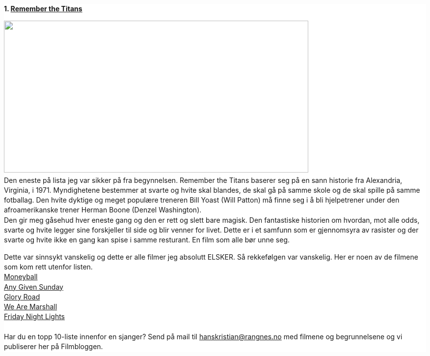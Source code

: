 **1. [Remember the Titans](http://filmbloggen.net/2011/04/27/ukas-idrettsfilm-2/)**

**<a href="http://filmbloggen.net/2011/04/27/ukas-idrettsfilm-2/remember-the-titans/" rel="attachment wp-att-249"><img class="alignnone size-large wp-image-249" src="http://filmbloggen.net/wp-content/uploads//2011/04/remember-the-titans-1024x511.jpg" alt="" width="620" height="309" /></a>[  
](http://filmbloggen.net/2011/04/27/ukas-idrettsfilm-2/)** Den eneste på lista jeg var sikker på fra begynnelsen. Remember the Titans baserer seg på en sann historie fra Alexandria, Virginia, i 1971. Myndighetene bestemmer at svarte og hvite skal blandes, de skal gå på samme skole og de skal spille på samme fotballag. Den hvite dyktige og meget populære treneren Bill Yoast (Will Patton) må finne seg i å bli hjelpetrener under den afroamerikanske trener Herman Boone (Denzel Washington).  
Den gir meg gåsehud hver eneste gang og den er rett og slett bare magisk. Den fantastiske historien om hvordan, mot alle odds, svarte og hvite legger sine forskjeller til side og blir venner for livet. Dette er i et samfunn som er gjennomsyra av rasister og der svarte og hvite ikke en gang kan spise i samme resturant. En film som alle bør unne seg.

Dette var sinnsykt vanskelig og dette er alle filmer jeg absolutt ELSKER. Så rekkefølgen var vanskelig. Her er noen av de filmene som kom rett utenfor listen.  
[Moneyball](http://filmbloggen.net/2012/01/11/brad-pitt-leverer-i-moneyball/)  
[Any Given Sunday  
](http://filmbloggen.net/2011/08/26/fra-skuffen-12-any-given-sunday/) [Glory Road](http://filmbloggen.net/2011/05/11/ukas-idrettsfilm-3/)  
 [We Are Marshall  
](http://filmbloggen.net/2011/05/26/ukas-idrettsfilm-6/)  [Friday Night Lights  
](http://filmbloggen.net/2011/09/12/fra-skuffen-friday-night-lights/)  
Har du en topp 10-liste innenfor en sjanger? Send på mail til hanskristian@rangnes.no med filmene og begrunnelsene og vi publiserer her på Filmbloggen.